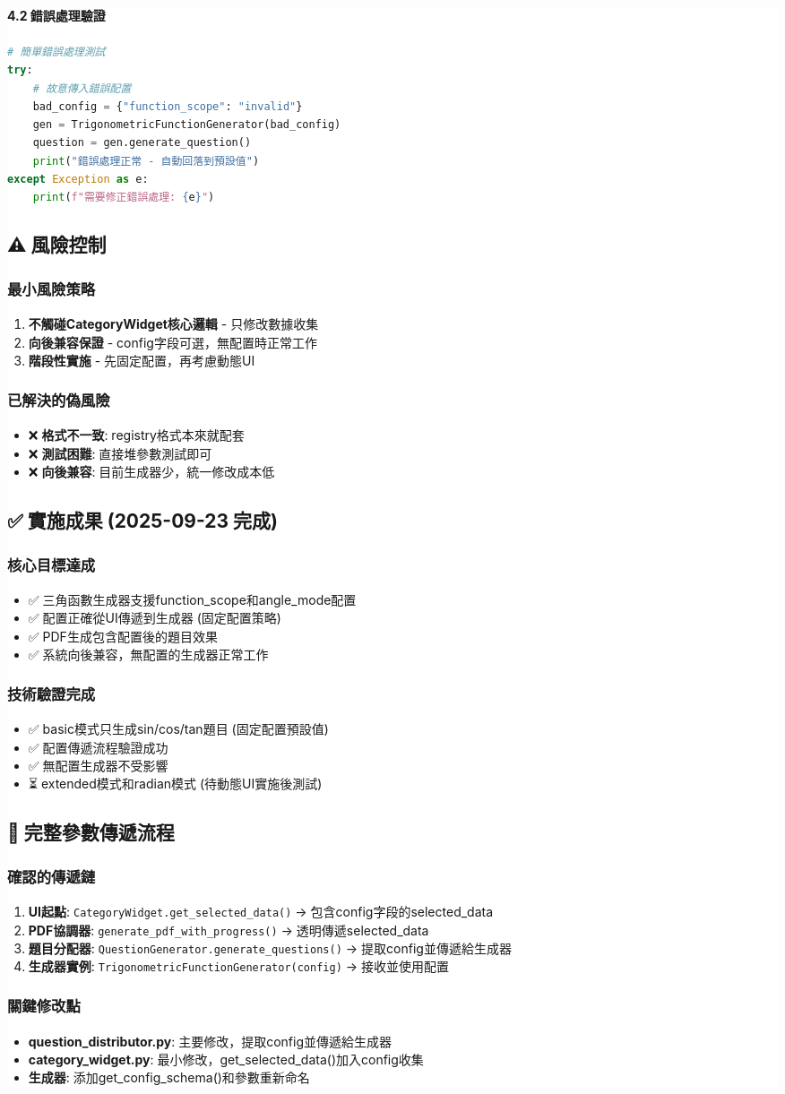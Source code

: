 #### **4.2 錯誤處理驗證**
```python
# 簡單錯誤處理測試
try:
    # 故意傳入錯誤配置
    bad_config = {"function_scope": "invalid"}
    gen = TrigonometricFunctionGenerator(bad_config)
    question = gen.generate_question()
    print("錯誤處理正常 - 自動回落到預設值")
except Exception as e:
    print(f"需要修正錯誤處理: {e}")
```

## ⚠️ **風險控制**

### **最小風險策略**
1. **不觸碰CategoryWidget核心邏輯** - 只修改數據收集
2. **向後兼容保證** - config字段可選，無配置時正常工作
3. **階段性實施** - 先固定配置，再考慮動態UI

### **已解決的偽風險**
- ❌ **格式不一致**: registry格式本來就配套
- ❌ **測試困難**: 直接堆參數測試即可
- ❌ **向後兼容**: 目前生成器少，統一修改成本低

## ✅ **實施成果** (2025-09-23 完成)

### **核心目標達成**
- ✅ 三角函數生成器支援function_scope和angle_mode配置
- ✅ 配置正確從UI傳遞到生成器 (固定配置策略)
- ✅ PDF生成包含配置後的題目效果
- ✅ 系統向後兼容，無配置的生成器正常工作

### **技術驗證完成**
- ✅ basic模式只生成sin/cos/tan題目 (固定配置預設值)
- ✅ 配置傳遞流程驗證成功
- ✅ 無配置生成器不受影響
- ⏳ extended模式和radian模式 (待動態UI實施後測試)

## 🔄 **完整參數傳遞流程**

### **確認的傳遞鏈**
1. **UI起點**: `CategoryWidget.get_selected_data()` → 包含config字段的selected_data
2. **PDF協調器**: `generate_pdf_with_progress()` → 透明傳遞selected_data
3. **題目分配器**: `QuestionGenerator.generate_questions()` → 提取config並傳遞給生成器
4. **生成器實例**: `TrigonometricFunctionGenerator(config)` → 接收並使用配置

### **關鍵修改點**
- **question_distributor.py**: 主要修改，提取config並傳遞給生成器
- **category_widget.py**: 最小修改，get_selected_data()加入config收集
- **生成器**: 添加get_config_schema()和參數重新命名
